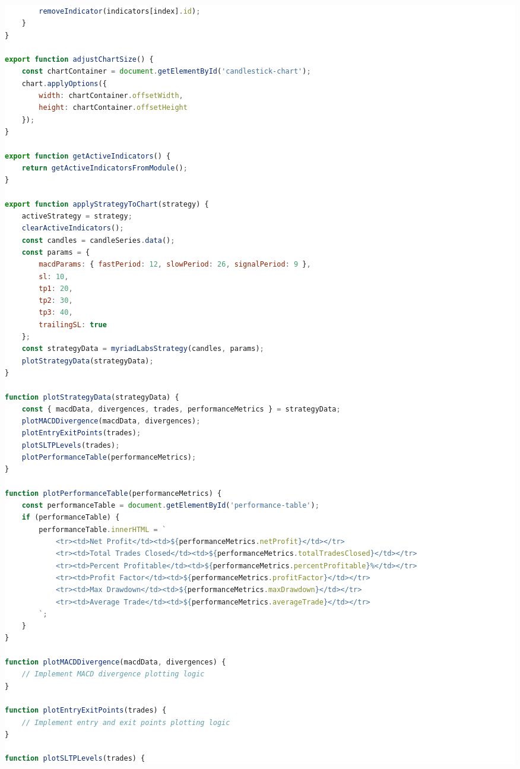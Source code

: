 ```javascript
        removeIndicator(indicators[index].id);
    }
}

export function adjustChartSize() {
    const chartContainer = document.getElementById('candlestick-chart');
    chart.applyOptions({
        width: chartContainer.offsetWidth,
        height: chartContainer.offsetHeight
    });
}

export function getActiveIndicators() {
    return getActiveIndicatorsFromModule();
}

export function applyStrategyToChart(strategy) {
    activeStrategy = strategy;
    clearActiveIndicators();
    const candles = candleSeries.data();
    const params = {
        macdParams: { fastPeriod: 12, slowPeriod: 26, signalPeriod: 9 },
        sl: 10,
        tp1: 20,
        tp2: 30,
        tp3: 40,
        trailingSL: true
    };
    const strategyData = myriadLabsStrategy(candles, params);
    plotStrategyData(strategyData);
}

function plotStrategyData(strategyData) {
    const { macdData, divergences, trades, performanceMetrics } = strategyData;
    plotMACDDivergence(macdData, divergences);
    plotEntryExitPoints(trades);
    plotSLTPLevels(trades);
    plotPerformanceTable(performanceMetrics);
}

function plotPerformanceTable(performanceMetrics) {
    const performanceTable = document.getElementById('performance-table');
    if (performanceTable) {
        performanceTable.innerHTML = `
            <tr><td>Net Profit</td><td>${performanceMetrics.netProfit}</td></tr>
            <tr><td>Total Trades Closed</td><td>${performanceMetrics.totalTradesClosed}</td></tr>
            <tr><td>Percent Profitable</td><td>${performanceMetrics.percentProfitable}%</td></tr>
            <tr><td>Profit Factor</td><td>${performanceMetrics.profitFactor}</td></tr>
            <tr><td>Max Drawdown</td><td>${performanceMetrics.maxDrawdown}</td></tr>
            <tr><td>Average Trade</td><td>${performanceMetrics.averageTrade}</td></tr>
        `;
    }
}

function plotMACDDivergence(macdData, divergences) {
    // Implement MACD divergence plotting logic
}

function plotEntryExitPoints(trades) {
    // Implement entry and exit points plotting logic
}

function plotSLTPLevels(trades) {
```